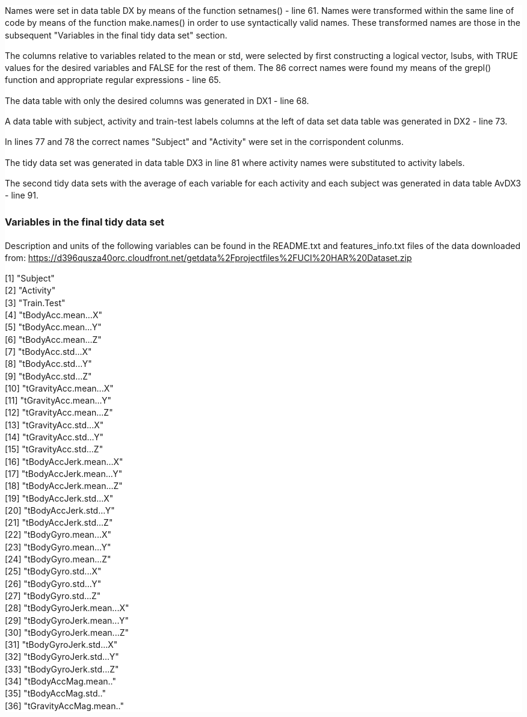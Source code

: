 Names were set in data table DX by means of the function setnames() - line 61. Names were transformed within the same line of code by means of the function make.names() in order 
to use syntactically valid names. These transformed names are those in the subsequent
"Variables in the final tidy data set" section.

The columns relative to variables related to the mean or std, were selected by first
constructing a logical vector, lsubs, with TRUE values for the desired variables and 
FALSE for the rest of them. The 86 correct names were found my means of the grepl() 
function and appropriate regular expressions - line 65.

The data table with only the desired columns was generated in DX1 - line 68.

A data table with subject, activity and train-test labels columns at the left of data 
set data table was generated in DX2 - line 73.

In lines 77 and 78 the correct names "Subject" and "Activity" were set in the corrispondent
colunms.

The tidy data set was generated in data table DX3 in line 81 where activity names were 
substituted to activity labels.

The second tidy data sets with the average of each variable for each activity and each 
subject was generated in data table AvDX3 - line 91.


### Variables in the final tidy data set

Description and units of the following variables can be found in the README.txt
and features_info.txt files of the data downloaded from: 
https://d396qusza40orc.cloudfront.net/getdata%2Fprojectfiles%2FUCI%20HAR%20Dataset.zip

 [1] "Subject"                             
 [2] "Activity"                            
 [3] "Train.Test"                          
 [4] "tBodyAcc.mean...X"                   
 [5] "tBodyAcc.mean...Y"                   
 [6] "tBodyAcc.mean...Z"                   
 [7] "tBodyAcc.std...X"                    
 [8] "tBodyAcc.std...Y"                    
 [9] "tBodyAcc.std...Z"                    
[10] "tGravityAcc.mean...X"                
[11] "tGravityAcc.mean...Y"                
[12] "tGravityAcc.mean...Z"                
[13] "tGravityAcc.std...X"                 
[14] "tGravityAcc.std...Y"                 
[15] "tGravityAcc.std...Z"                 
[16] "tBodyAccJerk.mean...X"               
[17] "tBodyAccJerk.mean...Y"               
[18] "tBodyAccJerk.mean...Z"               
[19] "tBodyAccJerk.std...X"                
[20] "tBodyAccJerk.std...Y"                
[21] "tBodyAccJerk.std...Z"                
[22] "tBodyGyro.mean...X"                  
[23] "tBodyGyro.mean...Y"                  
[24] "tBodyGyro.mean...Z"                  
[25] "tBodyGyro.std...X"                   
[26] "tBodyGyro.std...Y"                   
[27] "tBodyGyro.std...Z"                   
[28] "tBodyGyroJerk.mean...X"              
[29] "tBodyGyroJerk.mean...Y"              
[30] "tBodyGyroJerk.mean...Z"              
[31] "tBodyGyroJerk.std...X"               
[32] "tBodyGyroJerk.std...Y"               
[33] "tBodyGyroJerk.std...Z"               
[34] "tBodyAccMag.mean.."                  
[35] "tBodyAccMag.std.."                   
[36] "tGravityAccMag.mean.."               